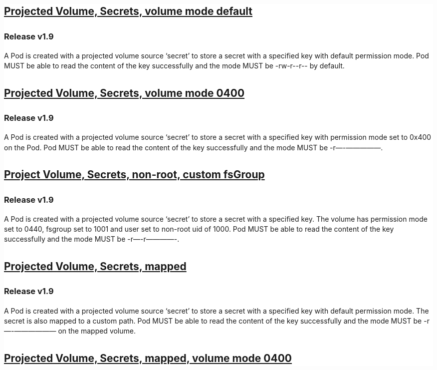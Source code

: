 

## [Projected Volume, Secrets, volume mode default](https://github.com/kubernetes/kubernetes/tree/v1.13.0/zfs/home/heyste/ii/kubernetes-for-conformance/test/e2e/common/projected_secret.go#L42)

### Release v1.9
A Pod is created with a projected volume source ‘secret’ to store a secret with a specified key with default permission mode. Pod MUST be able to read the content of the key successfully and the mode MUST be -rw-r--r-- by default.



## [Projected Volume, Secrets, volume mode 0400](https://github.com/kubernetes/kubernetes/tree/v1.13.0/zfs/home/heyste/ii/kubernetes-for-conformance/test/e2e/common/projected_secret.go#L51)

### Release v1.9
A Pod is created with a projected volume source ‘secret’ to store a secret with a specified key with permission mode set to 0x400 on the Pod. Pod MUST be able to read the content of the key successfully and the mode MUST be -r—-—————.



## [Project Volume, Secrets, non-root, custom fsGroup](https://github.com/kubernetes/kubernetes/tree/v1.13.0/zfs/home/heyste/ii/kubernetes-for-conformance/test/e2e/common/projected_secret.go#L61)

### Release v1.9
A Pod is created with a projected volume source ‘secret’ to store a secret with a specified key. The volume has permission mode set to 0440, fsgroup set to 1001 and user set to non-root uid of 1000. Pod MUST be able to read the content of the key successfully and the mode MUST be -r—-r————-.



## [Projected Volume, Secrets, mapped](https://github.com/kubernetes/kubernetes/tree/v1.13.0/zfs/home/heyste/ii/kubernetes-for-conformance/test/e2e/common/projected_secret.go#L73)

### Release v1.9
A Pod is created with a projected volume source ‘secret’ to store a secret with a specified key with default permission mode. The secret is also mapped to a custom path. Pod MUST be able to read the content of the key successfully and the mode MUST be -r—-—————— on the mapped volume.



## [Projected Volume, Secrets, mapped, volume mode 0400](https://github.com/kubernetes/kubernetes/tree/v1.13.0/zfs/home/heyste/ii/kubernetes-for-conformance/test/e2e/common/projected_secret.go#L82)
